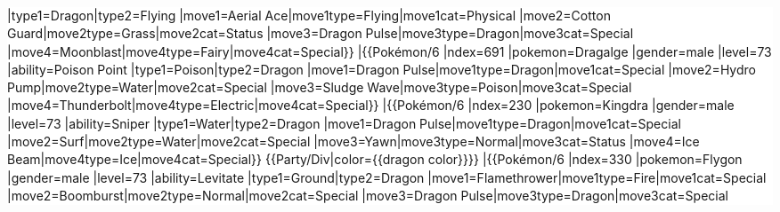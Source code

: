 |type1=Dragon|type2=Flying
|move1=Aerial Ace|move1type=Flying|move1cat=Physical
|move2=Cotton Guard|move2type=Grass|move2cat=Status
|move3=Dragon Pulse|move3type=Dragon|move3cat=Special
|move4=Moonblast|move4type=Fairy|move4cat=Special}}
|{{Pokémon/6
|ndex=691
|pokemon=Dragalge
|gender=male
|level=73
|ability=Poison Point
|type1=Poison|type2=Dragon
|move1=Dragon Pulse|move1type=Dragon|move1cat=Special
|move2=Hydro Pump|move2type=Water|move2cat=Special
|move3=Sludge Wave|move3type=Poison|move3cat=Special
|move4=Thunderbolt|move4type=Electric|move4cat=Special}}
|{{Pokémon/6
|ndex=230
|pokemon=Kingdra
|gender=male
|level=73
|ability=Sniper
|type1=Water|type2=Dragon
|move1=Dragon Pulse|move1type=Dragon|move1cat=Special
|move2=Surf|move2type=Water|move2cat=Special
|move3=Yawn|move3type=Normal|move3cat=Status
|move4=Ice Beam|move4type=Ice|move4cat=Special}}
{{Party/Div|color={{dragon color}}}}
|{{Pokémon/6
|ndex=330
|pokemon=Flygon
|gender=male
|level=73
|ability=Levitate
|type1=Ground|type2=Dragon
|move1=Flamethrower|move1type=Fire|move1cat=Special
|move2=Boomburst|move2type=Normal|move2cat=Special
|move3=Dragon Pulse|move3type=Dragon|move3cat=Special